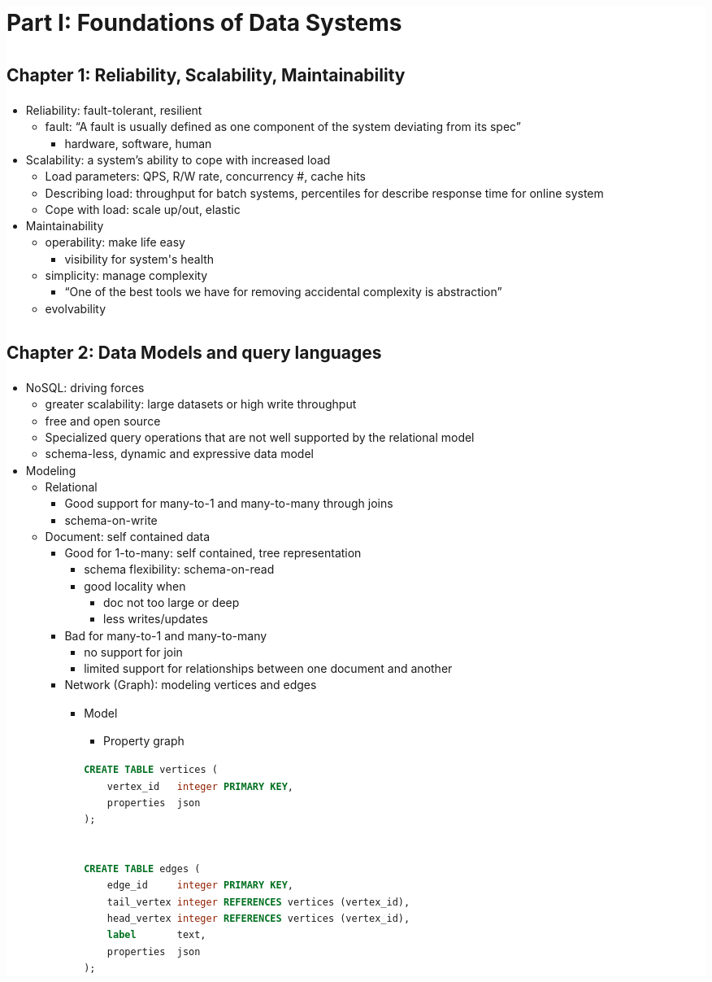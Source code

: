 # Part I: Foundations of Data Systems

## Chapter 1: Reliability, Scalability, Maintainability
* Reliability: fault-tolerant, resilient
	* fault: “A fault is usually defined as one component of the system deviating from its spec”
		* hardware, software, human
* Scalability: a system’s ability to cope with increased load
	* Load parameters: QPS, R/W rate, concurrency #, cache hits
	* Describing load: throughput for batch systems, percentiles for describe response time for online system
	* Cope with load: scale up/out, elastic
* Maintainability
	* operability: make life easy
		* visibility for system's health
	* simplicity: manage complexity
		* “One of the best tools we have for removing accidental complexity is abstraction”
	* evolvability

## Chapter 2: Data Models and query languages
* NoSQL: driving forces
	* greater scalability: large datasets or high write throughput
	* free and open source
	* Specialized query operations that are not well supported by the relational model
	* schema-less, dynamic and expressive data model
* Modeling
	* Relational
		* Good support for many-to-1 and many-to-many through joins
		* schema-on-write
	* Document: self contained data
		* Good for 1-to-many: self contained, tree representation
			* schema flexibility: schema-on-read
			* good locality when
				* doc not too large or deep
				* less writes/updates
		* Bad for many-to-1 and many-to-many
			* no support for join
			* limited support for relationships between one document and another
		* Network (Graph): modeling vertices and edges
			* Model
				* Property graph

				~~~SQL
				CREATE TABLE vertices (
					vertex_id   integer PRIMARY KEY,
					properties  json
				);
					
					
				CREATE TABLE edges (
					edge_id     integer PRIMARY KEY,
					tail_vertex integer REFERENCES vertices (vertex_id),
					head_vertex integer REFERENCES vertices (vertex_id),
					label       text,
					properties  json
				);
				